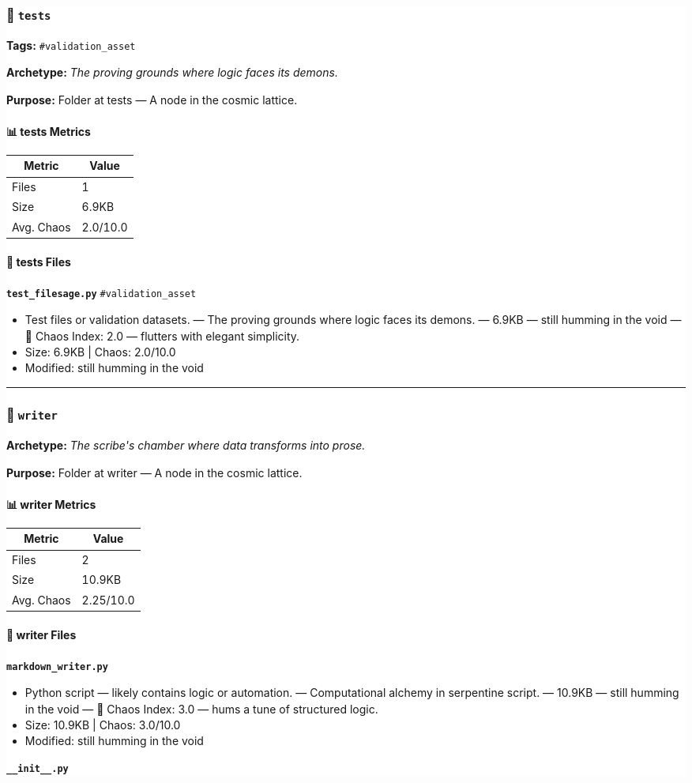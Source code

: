 
### 📁 `tests`

**Tags:** `#validation_asset`

**Archetype:** *The proving grounds where logic faces its demons.*

**Purpose:** Folder at tests — A node in the cosmic lattice.

#### 📊 tests Metrics

| Metric | Value |
|--------|-------|
| Files | 1 |
| Size | 6.9KB |
| Avg. Chaos | 2.0/10.0 |

#### 📄 tests Files

**`test_filesage.py`** `#validation_asset`

- Test files or validation datasets. — The proving grounds where logic faces its demons. — 6.9KB — still humming in the void — 🦋 Chaos Index: 2.0 — flutters with elegant simplicity.
- Size: 6.9KB | Chaos: 2.0/10.0
- Modified: still humming in the void

---

### 📁 `writer`

**Archetype:** *The scribe's chamber where data transforms into prose.*

**Purpose:** Folder at writer — A node in the cosmic lattice.

#### 📊 writer Metrics

| Metric | Value |
|--------|-------|
| Files | 2 |
| Size | 10.9KB |
| Avg. Chaos | 2.25/10.0 |

#### 📄 writer Files

**`markdown_writer.py`**

- Python script — likely contains logic or automation. — Computational alchemy in serpentine script. — 10.9KB — still humming in the void — 🎵 Chaos Index: 3.0 — hums a tune of structured logic.
- Size: 10.9KB | Chaos: 3.0/10.0
- Modified: still humming in the void

**`__init__.py`**
